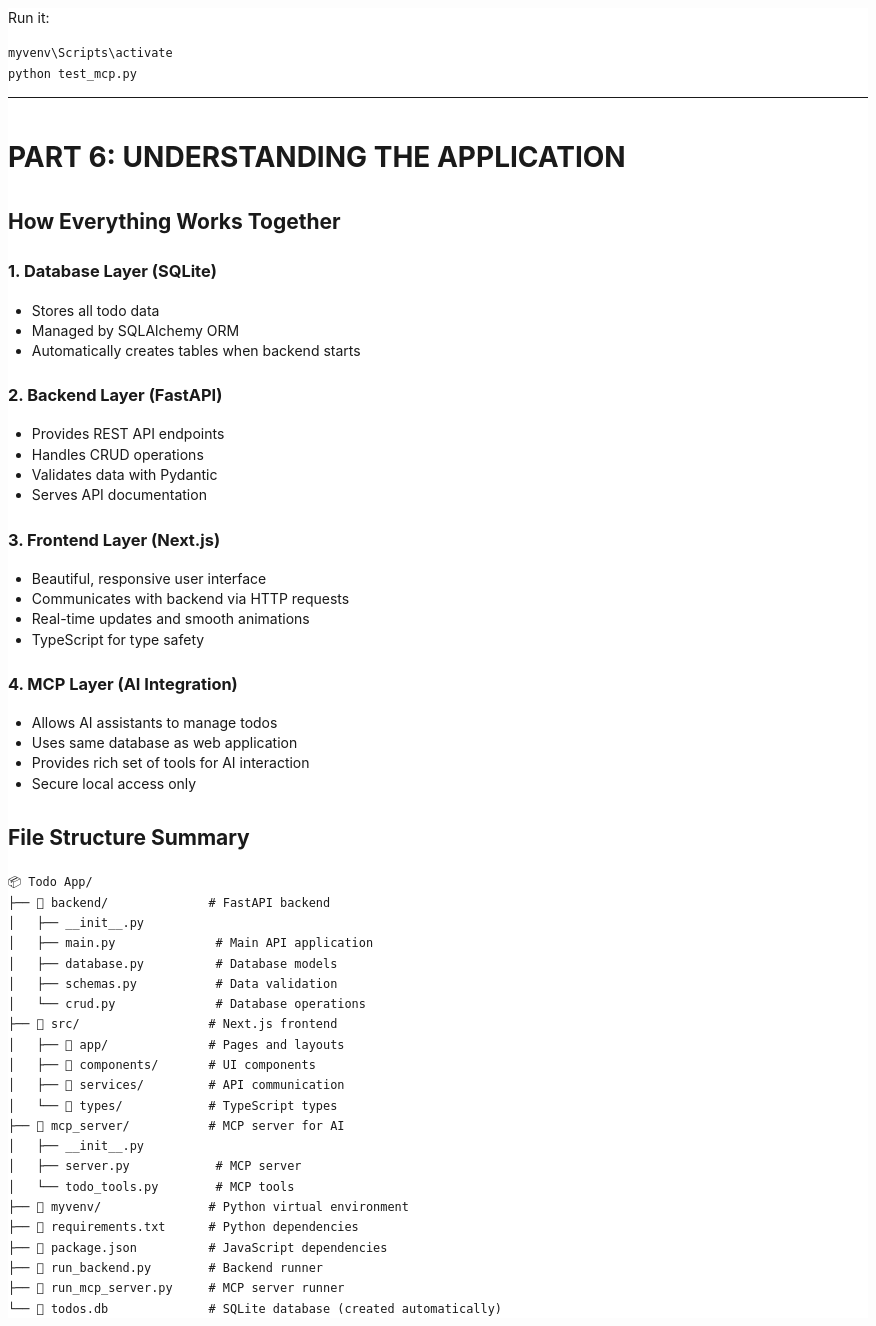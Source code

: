 Run it:
```bash
myvenv\Scripts\activate
python test_mcp.py
```

---

# PART 6: UNDERSTANDING THE APPLICATION

## How Everything Works Together

### 1. **Database Layer (SQLite)**
- Stores all todo data
- Managed by SQLAlchemy ORM
- Automatically creates tables when backend starts

### 2. **Backend Layer (FastAPI)**
- Provides REST API endpoints
- Handles CRUD operations
- Validates data with Pydantic
- Serves API documentation

### 3. **Frontend Layer (Next.js)**
- Beautiful, responsive user interface
- Communicates with backend via HTTP requests
- Real-time updates and smooth animations
- TypeScript for type safety

### 4. **MCP Layer (AI Integration)**
- Allows AI assistants to manage todos
- Uses same database as web application
- Provides rich set of tools for AI interaction
- Secure local access only

## File Structure Summary

```
📦 Todo App/
├── 📁 backend/              # FastAPI backend
│   ├── __init__.py
│   ├── main.py              # Main API application
│   ├── database.py          # Database models
│   ├── schemas.py           # Data validation
│   └── crud.py              # Database operations
├── 📁 src/                  # Next.js frontend
│   ├── 📁 app/              # Pages and layouts
│   ├── 📁 components/       # UI components
│   ├── 📁 services/         # API communication
│   └── 📁 types/            # TypeScript types
├── 📁 mcp_server/           # MCP server for AI
│   ├── __init__.py
│   ├── server.py            # MCP server
│   └── todo_tools.py        # MCP tools
├── 📁 myvenv/               # Python virtual environment
├── 📄 requirements.txt      # Python dependencies
├── 📄 package.json          # JavaScript dependencies
├── 📄 run_backend.py        # Backend runner
├── 📄 run_mcp_server.py     # MCP server runner
└── 📄 todos.db              # SQLite database (created automatically)
```
